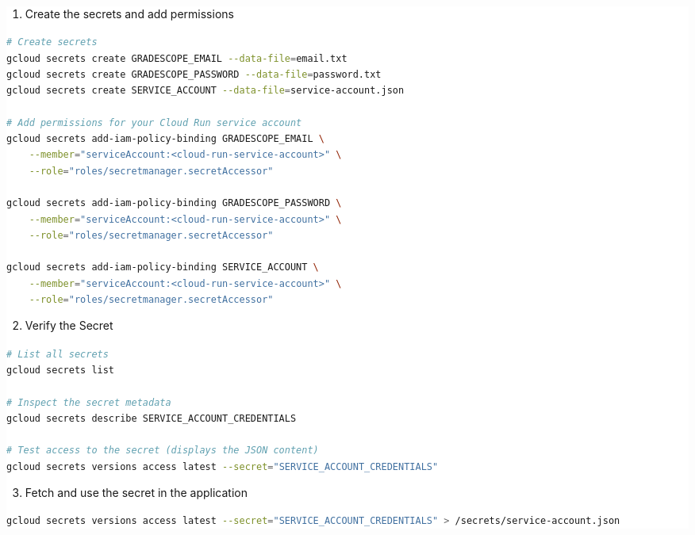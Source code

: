 1. Create the secrets and add permissions

```bash 
# Create secrets
gcloud secrets create GRADESCOPE_EMAIL --data-file=email.txt
gcloud secrets create GRADESCOPE_PASSWORD --data-file=password.txt
gcloud secrets create SERVICE_ACCOUNT --data-file=service-account.json

# Add permissions for your Cloud Run service account
gcloud secrets add-iam-policy-binding GRADESCOPE_EMAIL \
    --member="serviceAccount:<cloud-run-service-account>" \
    --role="roles/secretmanager.secretAccessor"

gcloud secrets add-iam-policy-binding GRADESCOPE_PASSWORD \
    --member="serviceAccount:<cloud-run-service-account>" \
    --role="roles/secretmanager.secretAccessor"

gcloud secrets add-iam-policy-binding SERVICE_ACCOUNT \
    --member="serviceAccount:<cloud-run-service-account>" \
    --role="roles/secretmanager.secretAccessor"
```

2. Verify the Secret
```bash
# List all secrets
gcloud secrets list

# Inspect the secret metadata
gcloud secrets describe SERVICE_ACCOUNT_CREDENTIALS

# Test access to the secret (displays the JSON content)
gcloud secrets versions access latest --secret="SERVICE_ACCOUNT_CREDENTIALS"
```

3. Fetch and use the secret in the application
```bash
gcloud secrets versions access latest --secret="SERVICE_ACCOUNT_CREDENTIALS" > /secrets/service-account.json
```
